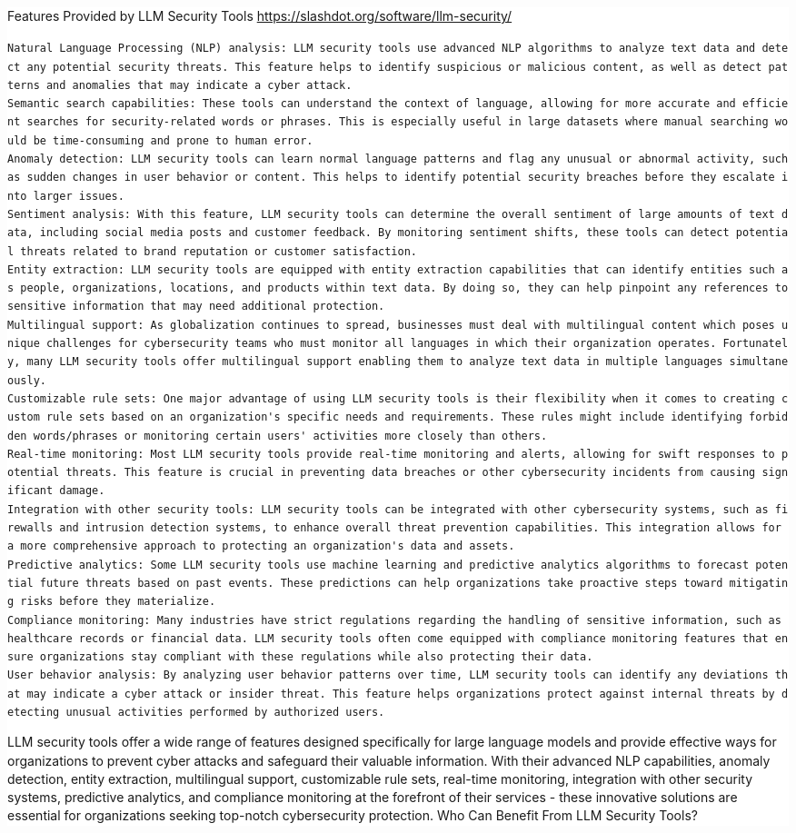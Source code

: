 Features Provided by LLM Security Tools
https://slashdot.org/software/llm-security/

    Natural Language Processing (NLP) analysis: LLM security tools use advanced NLP algorithms to analyze text data and detect any potential security threats. This feature helps to identify suspicious or malicious content, as well as detect patterns and anomalies that may indicate a cyber attack.
    Semantic search capabilities: These tools can understand the context of language, allowing for more accurate and efficient searches for security-related words or phrases. This is especially useful in large datasets where manual searching would be time-consuming and prone to human error.
    Anomaly detection: LLM security tools can learn normal language patterns and flag any unusual or abnormal activity, such as sudden changes in user behavior or content. This helps to identify potential security breaches before they escalate into larger issues.
    Sentiment analysis: With this feature, LLM security tools can determine the overall sentiment of large amounts of text data, including social media posts and customer feedback. By monitoring sentiment shifts, these tools can detect potential threats related to brand reputation or customer satisfaction.
    Entity extraction: LLM security tools are equipped with entity extraction capabilities that can identify entities such as people, organizations, locations, and products within text data. By doing so, they can help pinpoint any references to sensitive information that may need additional protection.
    Multilingual support: As globalization continues to spread, businesses must deal with multilingual content which poses unique challenges for cybersecurity teams who must monitor all languages in which their organization operates. Fortunately, many LLM security tools offer multilingual support enabling them to analyze text data in multiple languages simultaneously.
    Customizable rule sets: One major advantage of using LLM security tools is their flexibility when it comes to creating custom rule sets based on an organization's specific needs and requirements. These rules might include identifying forbidden words/phrases or monitoring certain users' activities more closely than others.
    Real-time monitoring: Most LLM security tools provide real-time monitoring and alerts, allowing for swift responses to potential threats. This feature is crucial in preventing data breaches or other cybersecurity incidents from causing significant damage.
    Integration with other security tools: LLM security tools can be integrated with other cybersecurity systems, such as firewalls and intrusion detection systems, to enhance overall threat prevention capabilities. This integration allows for a more comprehensive approach to protecting an organization's data and assets.
    Predictive analytics: Some LLM security tools use machine learning and predictive analytics algorithms to forecast potential future threats based on past events. These predictions can help organizations take proactive steps toward mitigating risks before they materialize.
    Compliance monitoring: Many industries have strict regulations regarding the handling of sensitive information, such as healthcare records or financial data. LLM security tools often come equipped with compliance monitoring features that ensure organizations stay compliant with these regulations while also protecting their data.
    User behavior analysis: By analyzing user behavior patterns over time, LLM security tools can identify any deviations that may indicate a cyber attack or insider threat. This feature helps organizations protect against internal threats by detecting unusual activities performed by authorized users.

LLM security tools offer a wide range of features designed specifically for large language models and provide effective ways for organizations to prevent cyber attacks and safeguard their valuable information. With their advanced NLP capabilities, anomaly detection, entity extraction, multilingual support, customizable rule sets, real-time monitoring, integration with other security systems, predictive analytics, and compliance monitoring at the forefront of their services - these innovative solutions are essential for organizations seeking top-notch cybersecurity protection.
Who Can Benefit From LLM Security Tools?
